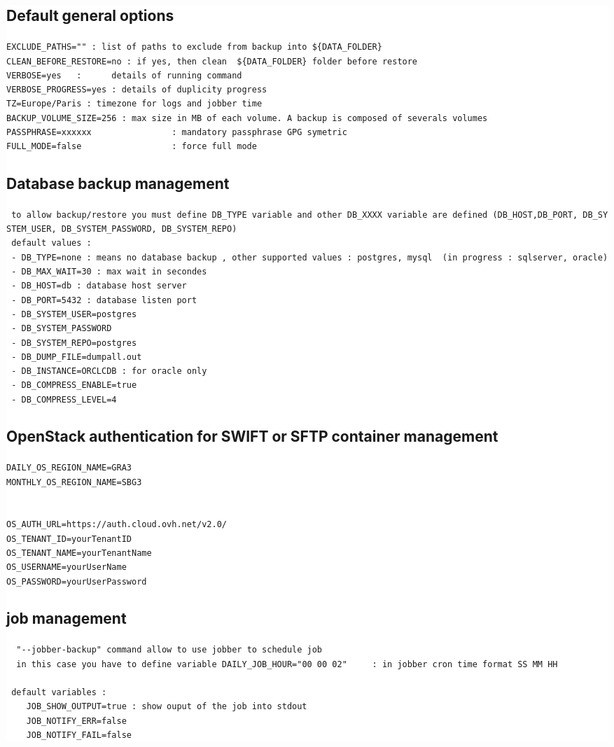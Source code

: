
## Default general options
    EXCLUDE_PATHS="" : list of paths to exclude from backup into ${DATA_FOLDER}
    CLEAN_BEFORE_RESTORE=no : if yes, then clean  ${DATA_FOLDER} folder before restore
    VERBOSE=yes   :      details of running command
    VERBOSE_PROGRESS=yes : details of duplicity progress
    TZ=Europe/Paris : timezone for logs and jobber time
    BACKUP_VOLUME_SIZE=256 : max size in MB of each volume. A backup is composed of severals volumes
    PASSPHRASE=xxxxxx                : mandatory passphrase GPG symetric
	FULL_MODE=false                  : force full mode

##  Database backup management
     to allow backup/restore you must define DB_TYPE variable and other DB_XXXX variable are defined (DB_HOST,DB_PORT, DB_SYSTEM_USER, DB_SYSTEM_PASSWORD, DB_SYSTEM_REPO)
     default values :
     - DB_TYPE=none : means no database backup , other supported values : postgres, mysql  (in progress : sqlserver, oracle)
     - DB_MAX_WAIT=30 : max wait in secondes
     - DB_HOST=db : database host server
     - DB_PORT=5432 : database listen port
     - DB_SYSTEM_USER=postgres
     - DB_SYSTEM_PASSWORD
     - DB_SYSTEM_REPO=postgres
     - DB_DUMP_FILE=dumpall.out
     - DB_INSTANCE=ORCLCDB : for oracle only
	 - DB_COMPRESS_ENABLE=true
	 - DB_COMPRESS_LEVEL=4

##  OpenStack authentication for  SWIFT or SFTP container management
    DAILY_OS_REGION_NAME=GRA3
    MONTHLY_OS_REGION_NAME=SBG3


    OS_AUTH_URL=https://auth.cloud.ovh.net/v2.0/
    OS_TENANT_ID=yourTenantID
    OS_TENANT_NAME=yourTenantName
    OS_USERNAME=yourUserName
    OS_PASSWORD=yourUserPassword


## job management
      "--jobber-backup" command allow to use jobber to schedule job
      in this case you have to define variable DAILY_JOB_HOUR="00 00 02"     : in jobber cron time format SS MM HH

     default variables :  
        JOB_SHOW_OUTPUT=true : show ouput of the job into stdout
        JOB_NOTIFY_ERR=false
        JOB_NOTIFY_FAIL=false
